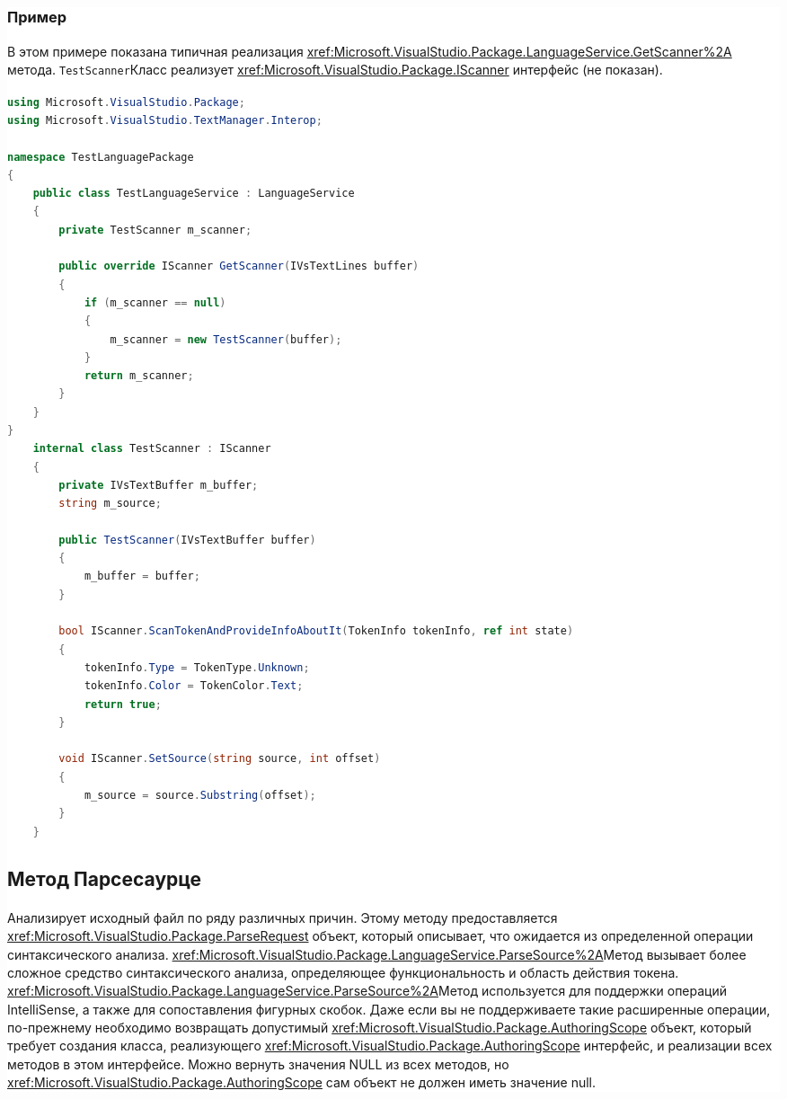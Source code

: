 ### <a name="example"></a>Пример
 В этом примере показана типичная реализация <xref:Microsoft.VisualStudio.Package.LanguageService.GetScanner%2A> метода. `TestScanner`Класс реализует <xref:Microsoft.VisualStudio.Package.IScanner> интерфейс (не показан).

```csharp
using Microsoft.VisualStudio.Package;
using Microsoft.VisualStudio.TextManager.Interop;

namespace TestLanguagePackage
{
    public class TestLanguageService : LanguageService
    {
        private TestScanner m_scanner;

        public override IScanner GetScanner(IVsTextLines buffer)
        {
            if (m_scanner == null)
            {
                m_scanner = new TestScanner(buffer);
            }
            return m_scanner;
        }
    }
}
    internal class TestScanner : IScanner
    {
        private IVsTextBuffer m_buffer;
        string m_source;

        public TestScanner(IVsTextBuffer buffer)
        {
            m_buffer = buffer;
        }

        bool IScanner.ScanTokenAndProvideInfoAboutIt(TokenInfo tokenInfo, ref int state)
        {
            tokenInfo.Type = TokenType.Unknown;
            tokenInfo.Color = TokenColor.Text;
            return true;
        }

        void IScanner.SetSource(string source, int offset)
        {
            m_source = source.Substring(offset);
        }
    }

```

## <a name="parsesource-method"></a>Метод Парсесаурце
 Анализирует исходный файл по ряду различных причин. Этому методу предоставляется <xref:Microsoft.VisualStudio.Package.ParseRequest> объект, который описывает, что ожидается из определенной операции синтаксического анализа. <xref:Microsoft.VisualStudio.Package.LanguageService.ParseSource%2A>Метод вызывает более сложное средство синтаксического анализа, определяющее функциональность и область действия токена. <xref:Microsoft.VisualStudio.Package.LanguageService.ParseSource%2A>Метод используется для поддержки операций IntelliSense, а также для сопоставления фигурных скобок. Даже если вы не поддерживаете такие расширенные операции, по-прежнему необходимо возвращать допустимый <xref:Microsoft.VisualStudio.Package.AuthoringScope> объект, который требует создания класса, реализующего <xref:Microsoft.VisualStudio.Package.AuthoringScope> интерфейс, и реализации всех методов в этом интерфейсе. Можно вернуть значения NULL из всех методов, но <xref:Microsoft.VisualStudio.Package.AuthoringScope> сам объект не должен иметь значение null.
